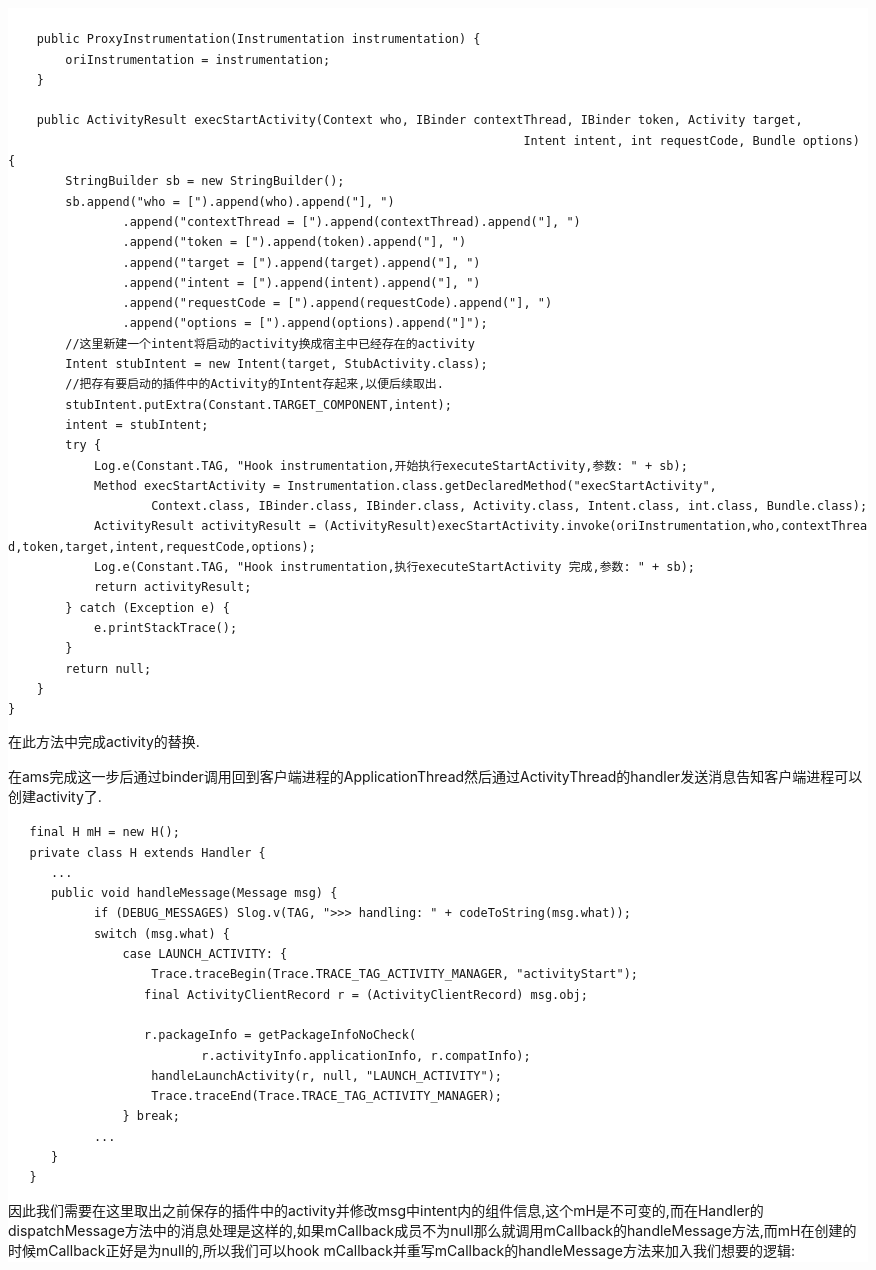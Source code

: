 ```

    public ProxyInstrumentation(Instrumentation instrumentation) {
        oriInstrumentation = instrumentation;
    }

    public ActivityResult execStartActivity(Context who, IBinder contextThread, IBinder token, Activity target,
                                                                        Intent intent, int requestCode, Bundle options) {
        StringBuilder sb = new StringBuilder();
        sb.append("who = [").append(who).append("], ")
                .append("contextThread = [").append(contextThread).append("], ")
                .append("token = [").append(token).append("], ")
                .append("target = [").append(target).append("], ")
                .append("intent = [").append(intent).append("], ")
                .append("requestCode = [").append(requestCode).append("], ")
                .append("options = [").append(options).append("]");
        //这里新建一个intent将启动的activity换成宿主中已经存在的activity
        Intent stubIntent = new Intent(target, StubActivity.class);
        //把存有要启动的插件中的Activity的Intent存起来,以便后续取出.
        stubIntent.putExtra(Constant.TARGET_COMPONENT,intent);
        intent = stubIntent;
        try {
            Log.e(Constant.TAG, "Hook instrumentation,开始执行executeStartActivity,参数: " + sb);
            Method execStartActivity = Instrumentation.class.getDeclaredMethod("execStartActivity",
                    Context.class, IBinder.class, IBinder.class, Activity.class, Intent.class, int.class, Bundle.class);
            ActivityResult activityResult = (ActivityResult)execStartActivity.invoke(oriInstrumentation,who,contextThread,token,target,intent,requestCode,options);
            Log.e(Constant.TAG, "Hook instrumentation,执行executeStartActivity 完成,参数: " + sb);
            return activityResult;
        } catch (Exception e) {
            e.printStackTrace();
        }
        return null;
    }
}
```
在此方法中完成activity的替换.

在ams完成这一步后通过binder调用回到客户端进程的ApplicationThread然后通过ActivityThread的handler发送消息告知客户端进程可以创建activity了.
```
   final H mH = new H();
   private class H extends Handler {
      ...
      public void handleMessage(Message msg) {
            if (DEBUG_MESSAGES) Slog.v(TAG, ">>> handling: " + codeToString(msg.what));
            switch (msg.what) {
                case LAUNCH_ACTIVITY: {
                    Trace.traceBegin(Trace.TRACE_TAG_ACTIVITY_MANAGER, "activityStart");
                   final ActivityClientRecord r = (ActivityClientRecord) msg.obj;

                   r.packageInfo = getPackageInfoNoCheck(
                           r.activityInfo.applicationInfo, r.compatInfo);
                    handleLaunchActivity(r, null, "LAUNCH_ACTIVITY");
                    Trace.traceEnd(Trace.TRACE_TAG_ACTIVITY_MANAGER);
                } break;
            ...
      }          
   }
   ```
  因此我们需要在这里取出之前保存的插件中的activity并修改msg中intent内的组件信息,这个mH是不可变的,而在Handler的dispatchMessage方法中的消息处理是这样的,如果mCallback成员不为null那么就调用mCallback的handleMessage方法,而mH在创建的时候mCallback正好是为null的,所以我们可以hook mCallback并重写mCallback的handleMessage方法来加入我们想要的逻辑: